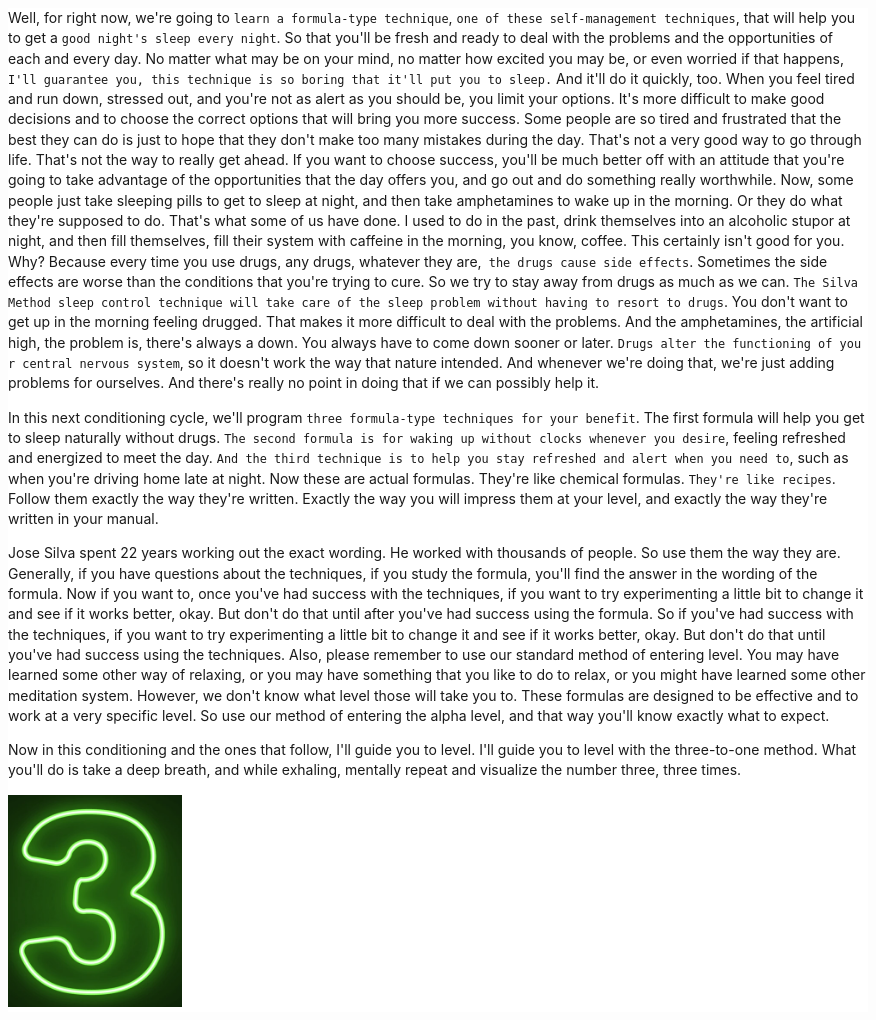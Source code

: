 Well, for right now, we're going to `learn a formula-type technique`, `one of these self-management techniques`, that will help you to get a `good night's sleep every night`. So that you'll be fresh and ready to deal with the problems and the opportunities of each and every day. No matter what may be on your mind, no matter how excited you may be, or even worried if that happens, `I'll guarantee you, this technique is so boring that it'll put you to sleep.` And it'll do it quickly, too. When you feel tired and run down, stressed out, and you're not as alert as you should be, you limit your options. It's more difficult to make good decisions and to choose the correct options that will bring you more success. Some people are so tired and frustrated that the best they can do is just to hope that they don't make too many mistakes during the day. That's not a very good way to go through life. That's not the way to really get ahead. If you want to choose success, you'll be much better off with an attitude that you're going to take advantage of the opportunities that the day offers you, and go out and do something really worthwhile. Now, some people just take sleeping pills to get to sleep at night, and then take amphetamines to wake up in the morning. Or they do what they're supposed to do. That's what some of us have done. I used to do in the past, drink themselves into an alcoholic stupor at night, and then fill themselves, fill their system with caffeine in the morning, you know, coffee. This certainly isn't good for you. Why? Because every time you use drugs, any drugs, whatever they are,` the drugs cause side effects`. Sometimes the side effects are worse than the conditions that you're trying to cure. So we try to stay away from drugs as much as we can. `The Silva Method sleep control technique will take care of the sleep problem without having to resort to drugs`. You don't want to get up in the morning feeling drugged. That makes it more difficult to deal with the problems. And the amphetamines, the artificial high, the problem is, there's always a down. You always have to come down sooner or later. `Drugs alter the functioning of your central nervous system`, so it doesn't work the way that nature intended. And whenever we're doing that, we're just adding problems for ourselves. And there's really no point in doing that if we can possibly help it. 


In this next conditioning cycle, we'll program `three formula-type techniques for your benefit`. The first formula will help you get to sleep naturally without drugs. `The second formula is for waking up without clocks whenever you desire`, feeling refreshed and energized to meet the day. `And the third technique is to help you stay refreshed and alert when you need to`, such as when you're driving home late at night. Now these are actual formulas. They're like chemical formulas. `They're like recipes`. Follow them exactly the way they're written. Exactly the way you will impress them at your level, and exactly the way they're written in your manual. 


Jose Silva spent 22 years working out the exact wording. He worked with thousands of people. So use them the way they are. Generally, if you have questions about the techniques, if you study the formula, you'll find the answer in the wording of the formula. Now if you want to, once you've had success with the techniques, if you want to try experimenting a little bit to change it and see if it works better, okay. But don't do that until after you've had success using the formula. So if you've had success with the techniques, if you want to try experimenting a little bit to change it and see if it works better, okay. But don't do that until you've had success using the techniques. Also, please remember to use our standard method of entering level. You may have learned some other way of relaxing, or you may have something that you like to do to relax, or you might have learned some other meditation system. However, we don't know what level those will take you to. These formulas are designed to be effective and to work at a very specific level. So use our method of entering the alpha level, and that way you'll know exactly what to expect. 


Now in this conditioning and the ones that follow, I'll guide you to level. I'll guide you to level with the three-to-one method. What you'll do is take a deep breath, and while exhaling, mentally repeat and visualize the number three, three times. 

![Number 3](images/52_50_Three.png)

